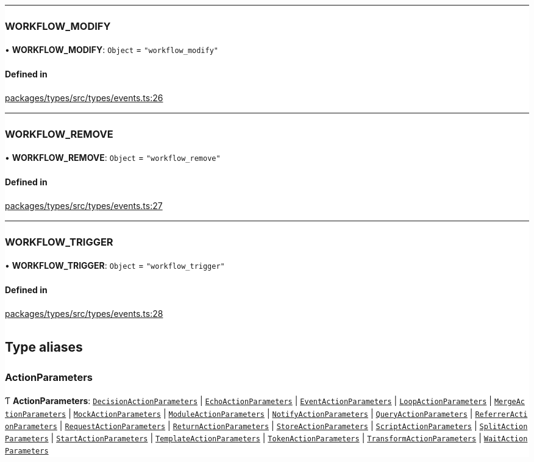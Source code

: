 ___

### WORKFLOW\_MODIFY

• **WORKFLOW\_MODIFY**: `Object` = `"workflow_modify"`

#### Defined in

[packages/types/src/types/events.ts:26](https://github.com/lotusengine/sdk/blob/f1f5297/packages/types/src/types/events.ts#L26)

___

### WORKFLOW\_REMOVE

• **WORKFLOW\_REMOVE**: `Object` = `"workflow_remove"`

#### Defined in

[packages/types/src/types/events.ts:27](https://github.com/lotusengine/sdk/blob/f1f5297/packages/types/src/types/events.ts#L27)

___

### WORKFLOW\_TRIGGER

• **WORKFLOW\_TRIGGER**: `Object` = `"workflow_trigger"`

#### Defined in

[packages/types/src/types/events.ts:28](https://github.com/lotusengine/sdk/blob/f1f5297/packages/types/src/types/events.ts#L28)

## Type aliases

### ActionParameters

Ƭ **ActionParameters**: [`DecisionActionParameters`](../wiki/@lotusengine.stacker.%3Cinternal%3E.DecisionActionParameters) \| [`EchoActionParameters`](../wiki/@lotusengine.stacker.%3Cinternal%3E.EchoActionParameters) \| [`EventActionParameters`](../wiki/@lotusengine.stacker.%3Cinternal%3E.EventActionParameters) \| [`LoopActionParameters`](../wiki/@lotusengine.stacker.%3Cinternal%3E.LoopActionParameters) \| [`MergeActionParameters`](../wiki/@lotusengine.stacker.%3Cinternal%3E.MergeActionParameters) \| [`MockActionParameters`](../wiki/@lotusengine.stacker.%3Cinternal%3E.MockActionParameters) \| [`ModuleActionParameters`](../wiki/@lotusengine.stacker.%3Cinternal%3E.ModuleActionParameters) \| [`NotifyActionParameters`](../wiki/@lotusengine.stacker.%3Cinternal%3E.NotifyActionParameters) \| [`QueryActionParameters`](../wiki/@lotusengine.stacker.%3Cinternal%3E.QueryActionParameters) \| [`ReferrerActionParameters`](../wiki/@lotusengine.stacker.%3Cinternal%3E.ReferrerActionParameters) \| [`RequestActionParameters`](../wiki/@lotusengine.stacker.%3Cinternal%3E.RequestActionParameters) \| [`ReturnActionParameters`](../wiki/@lotusengine.stacker.%3Cinternal%3E.ReturnActionParameters) \| [`StoreActionParameters`](../wiki/@lotusengine.stacker.%3Cinternal%3E.StoreActionParameters) \| [`ScriptActionParameters`](../wiki/@lotusengine.stacker.%3Cinternal%3E.ScriptActionParameters) \| [`SplitActionParameters`](../wiki/@lotusengine.stacker.%3Cinternal%3E.SplitActionParameters) \| [`StartActionParameters`](../wiki/@lotusengine.stacker.%3Cinternal%3E.StartActionParameters) \| [`TemplateActionParameters`](../wiki/@lotusengine.stacker.%3Cinternal%3E.TemplateActionParameters) \| [`TokenActionParameters`](../wiki/@lotusengine.stacker.%3Cinternal%3E.TokenActionParameters) \| [`TransformActionParameters`](../wiki/@lotusengine.stacker.%3Cinternal%3E.TransformActionParameters) \| [`WaitActionParameters`](../wiki/@lotusengine.stacker.%3Cinternal%3E.WaitActionParameters)
